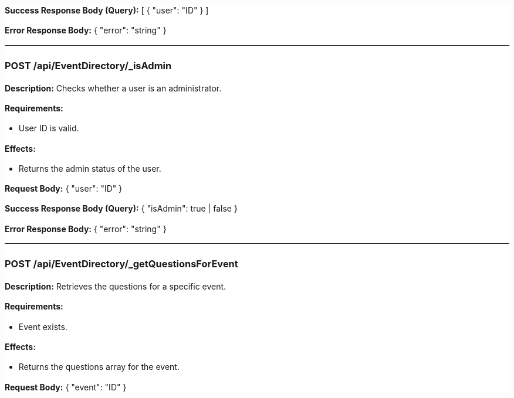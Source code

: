 **Success Response Body (Query):**
[
{
"user": "ID"
}
]

**Error Response Body:**
{
"error": "string"
}

---

### POST /api/EventDirectory/\_isAdmin

**Description:** Checks whether a user is an administrator.

**Requirements:**

- User ID is valid.

**Effects:**

- Returns the admin status of the user.

**Request Body:**
{
"user": "ID"
}

**Success Response Body (Query):**
{
"isAdmin": true | false
}

**Error Response Body:**
{
"error": "string"
}

---

### POST /api/EventDirectory/_getQuestionsForEvent

**Description:** Retrieves the questions for a specific event.

**Requirements:**

- Event exists.

**Effects:**

- Returns the questions array for the event.

**Request Body:**
{
"event": "ID"
}
